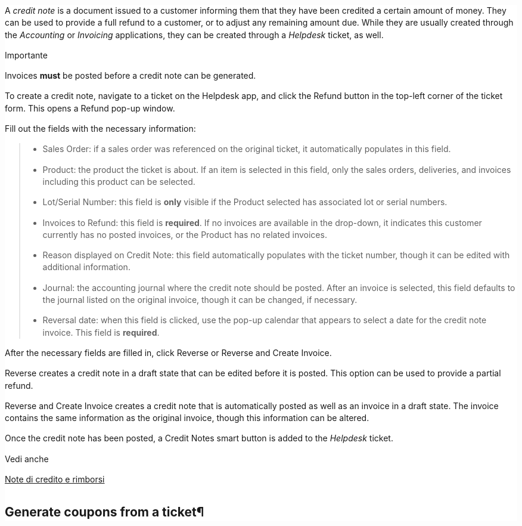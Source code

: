 A _credit note_ is a document issued to a customer informing them that they have been credited a certain amount of money. They can be used to provide a full refund to a customer, or to adjust any remaining amount due. While they are usually created through the _Accounting_ or _Invoicing_ applications, they can be created through a _Helpdesk_ ticket, as well.

Importante

Invoices **must** be posted before a credit note can be generated.

To create a credit note, navigate to a ticket on the Helpdesk app, and click the Refund button in the top-left corner of the ticket form. This opens a Refund pop-up window.

Fill out the fields with the necessary information:

>   * Sales Order: if a sales order was referenced on the original ticket, it automatically populates in this field.
> 
>   * Product: the product the ticket is about. If an item is selected in this field, only the sales orders, deliveries, and invoices including this product can be selected.
> 
>   * Lot/Serial Number: this field is **only** visible if the Product selected has associated lot or serial numbers.
> 
>   * Invoices to Refund: this field is **required**. If no invoices are available in the drop-down, it indicates this customer currently has no posted invoices, or the Product has no related invoices.
> 
>   * Reason displayed on Credit Note: this field automatically populates with the ticket number, though it can be edited with additional information.
> 
>   * Journal: the accounting journal where the credit note should be posted. After an invoice is selected, this field defaults to the journal listed on the original invoice, though it can be changed, if necessary.
> 
>   * Reversal date: when this field is clicked, use the pop-up calendar that appears to select a date for the credit note invoice. This field is **required**.
> 
> 


After the necessary fields are filled in, click Reverse or Reverse and Create Invoice.

Reverse creates a credit note in a draft state that can be edited before it is posted. This option can be used to provide a partial refund.

Reverse and Create Invoice creates a credit note that is automatically posted as well as an invoice in a draft state. The invoice contains the same information as the original invoice, though this information can be altered.

Once the credit note has been posted, a Credit Notes smart button is added to the _Helpdesk_ ticket.

Vedi anche

[Note di credito e rimborsi](../../../finance/accounting/customer_invoices/credit_notes.html)

## Generate coupons from a ticket¶
